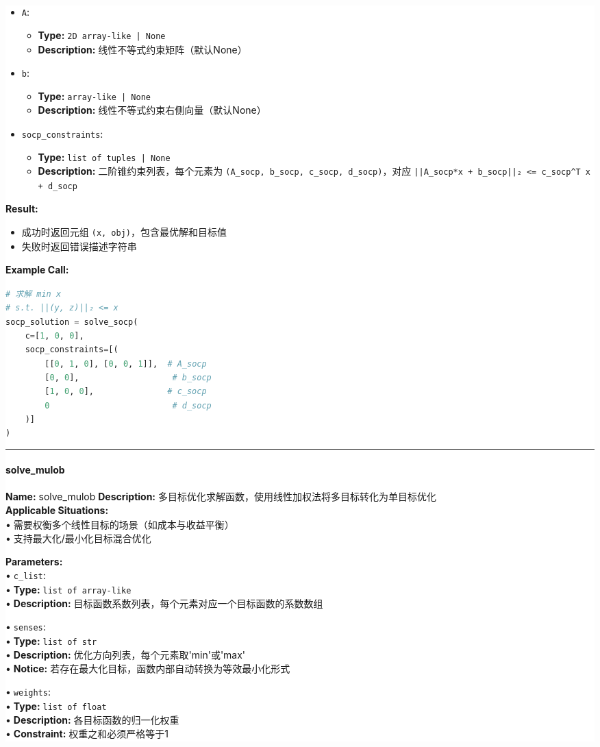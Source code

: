- `A`:  
  - ​**Type:** `2D array-like | None`  
  - ​**Description:** 线性不等式约束矩阵（默认None）  

- `b`:  
  - ​**Type:** `array-like | None`  
  - ​**Description:** 线性不等式约束右侧向量（默认None）  

- `socp_constraints`:  
  - ​**Type:** `list of tuples | None`  
  - ​**Description:** 二阶锥约束列表，每个元素为 `(A_socp, b_socp, c_socp, d_socp)`，对应 `||A_socp*x + b_socp||₂ <= c_socp^T x + d_socp`  

**Result:**  
- 成功时返回元组 `(x, obj)`，包含最优解和目标值  
- 失败时返回错误描述字符串  

**Example Call:**  
```python
# 求解 min x 
# s.t. ||(y, z)||₂ <= x
socp_solution = solve_socp(
    c=[1, 0, 0],
    socp_constraints=[(
        [[0, 1, 0], [0, 0, 1]],  # A_socp
        [0, 0],                   # b_socp
        [1, 0, 0],               # c_socp
        0                         # d_socp
    )]
)
```
-----

#### solve_mulob
**Name:** solve_mulob 
**Description:** 多目标优化求解函数，使用线性加权法将多目标转化为单目标优化  
**Applicable Situations:**  
• 需要权衡多个线性目标的场景（如成本与收益平衡）  
• 支持最大化/最小化目标混合优化  

**Parameters:**  
• `c_list`:  
  • ​**Type:** `list of array-like`  
  • ​**Description:** 目标函数系数列表，每个元素对应一个目标函数的系数数组  

• `senses`:  
  • ​**Type:** `list of str`  
  • ​**Description:** 优化方向列表，每个元素取'min'或'max'  
  • ​**Notice:** 若存在最大化目标，函数内部自动转换为等效最小化形式  

• `weights`:  
  • ​**Type:** `list of float`  
  • ​**Description:** 各目标函数的归一化权重  
  • ​**Constraint:** 权重之和必须严格等于1  
